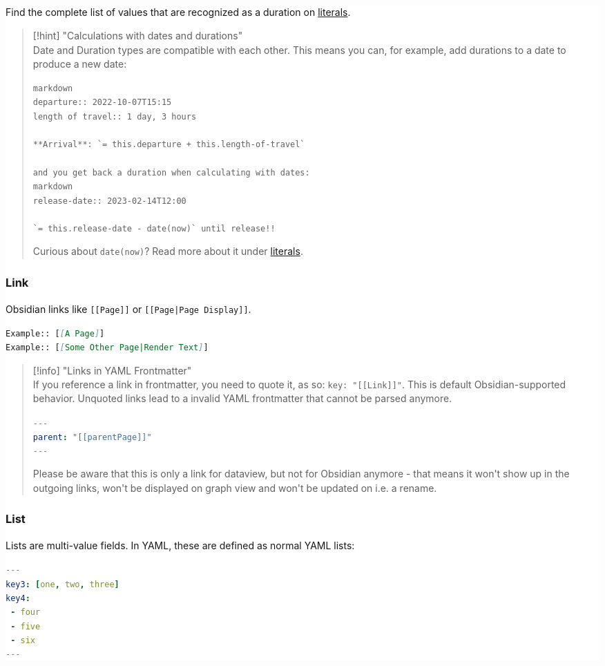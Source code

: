 Find the complete list of values that are recognized as a duration on [literals](./../../reference/literals/#durations).

> [!hint] "Calculations with dates and durations"  
> Date and Duration types are compatible with each other. This means you can, for example, add durations to a date to produce a new date:
> 
> ```
> markdown
> departure:: 2022-10-07T15:15
> length of travel:: 1 day, 3 hours
> 
> **Arrival**: `= this.departure + this.length-of-travel`
> 
> and you get back a duration when calculating with dates:
> markdown
> release-date:: 2023-02-14T12:00
> 
> `= this.release-date - date(now)` until release!!
> ```
> 
> Curious about `date(now)`? Read more about it under [literals](./../../reference/literals/#dates).

### Link

Obsidian links like `[[Page]]` or `[[Page|Page Display]]`.

```markdown
Example:: [[A Page]]
Example:: [[Some Other Page|Render Text]]
```

> [!info] "Links in YAML Frontmatter"  
> If you reference a link in frontmatter, you need to quote it, as so: `key: "[[Link]]"`. This is default Obsidian-supported behavior. Unquoted links lead to a invalid YAML frontmatter that cannot be parsed anymore.
> 
> ```yaml
> ---
> parent: "[[parentPage]]"
> ---
> ```
> 
> Please be aware that this is only a link for dataview, but not for Obsidian anymore - that means it won't show up in the outgoing links, won't be displayed on graph view and won't be updated on i.e. a rename.

### List

Lists are multi-value fields. In YAML, these are defined as normal YAML lists:

```yaml
---
key3: [one, two, three]
key4:
 - four
 - five
 - six
---
```
